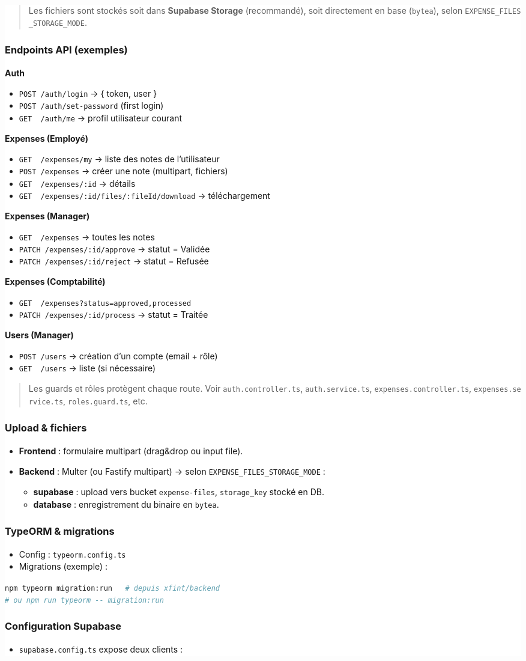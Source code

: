 > Les fichiers sont stockés soit dans **Supabase Storage** (recommandé), soit directement en base (`bytea`), selon `EXPENSE_FILES_STORAGE_MODE`.

### Endpoints API (exemples)

**Auth**

* `POST /auth/login` → { token, user }
* `POST /auth/set-password` (first login)
* `GET  /auth/me` → profil utilisateur courant

**Expenses (Employé)**

* `GET  /expenses/my` → liste des notes de l’utilisateur
* `POST /expenses` → créer une note (multipart, fichiers)
* `GET  /expenses/:id` → détails
* `GET  /expenses/:id/files/:fileId/download` → téléchargement

**Expenses (Manager)**

* `GET  /expenses` → toutes les notes
* `PATCH /expenses/:id/approve` → statut = Validée
* `PATCH /expenses/:id/reject` → statut = Refusée

**Expenses (Comptabilité)**

* `GET  /expenses?status=approved,processed`
* `PATCH /expenses/:id/process` → statut = Traitée

**Users (Manager)**

* `POST /users` → création d’un compte (email + rôle)
* `GET  /users` → liste (si nécessaire)

> Les guards et rôles protègent chaque route. Voir `auth.controller.ts`, `auth.service.ts`, `expenses.controller.ts`, `expenses.service.ts`, `roles.guard.ts`, etc.

### Upload & fichiers

* **Frontend** : formulaire multipart (drag\&drop ou input file).
* **Backend** : Multer (ou Fastify multipart) → selon `EXPENSE_FILES_STORAGE_MODE` :

  * **supabase** : upload vers bucket `expense-files`, `storage_key` stocké en DB.
  * **database** : enregistrement du binaire en `bytea`.

### TypeORM & migrations

* Config : `typeorm.config.ts`
* Migrations (exemple) :

```bash
npm typeorm migration:run   # depuis xfint/backend
# ou npm run typeorm -- migration:run
```

### Configuration Supabase

* `supabase.config.ts` expose deux clients :

